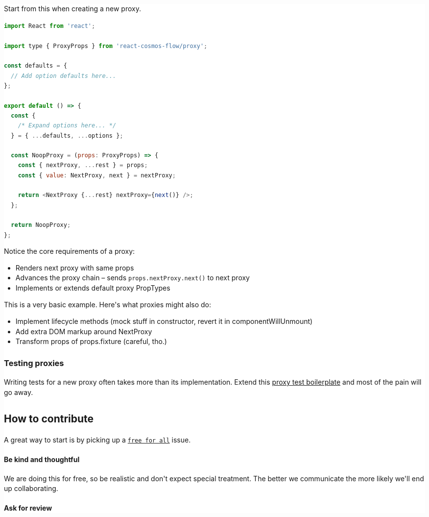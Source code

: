 Start from this when creating a new proxy.

```js
import React from 'react';

import type { ProxyProps } from 'react-cosmos-flow/proxy';

const defaults = {
  // Add option defaults here...
};

export default () => {
  const {
    /* Expand options here... */
  } = { ...defaults, ...options };

  const NoopProxy = (props: ProxyProps) => {
    const { nextProxy, ...rest } = props;
    const { value: NextProxy, next } = nextProxy;

    return <NextProxy {...rest} nextProxy={next()} />;
  };

  return NoopProxy;
};
```

Notice the core requirements of a proxy:

- Renders next proxy with same props
- Advances the proxy chain – sends `props.nextProxy.next()` to next proxy
- Implements or extends default proxy PropTypes

This is a very basic example. Here's what proxies might also do:

- Implement lifecycle methods (mock stuff in constructor, revert it in componentWillUnmount)
- Add extra DOM markup around NextProxy
- Transform props of props.fixture (careful, tho.)

### Testing proxies

Writing tests for a new proxy often takes more than its implementation. Extend this [proxy test boilerplate](docs/proxy-test-boilerplate.md) and most of the pain will go away.

## How to contribute

A great way to start is by picking up a [`free for all`](https://github.com/react-cosmos/react-cosmos/issues?q=is%3Aopen+is%3Aissue+label%3A%22free+for+all%22) issue.

#### Be kind and thoughtful

We are doing this for free, so be realistic and don't expect special treatment. The better we communicate the more likely we'll end up collaborating.

#### Ask for review
